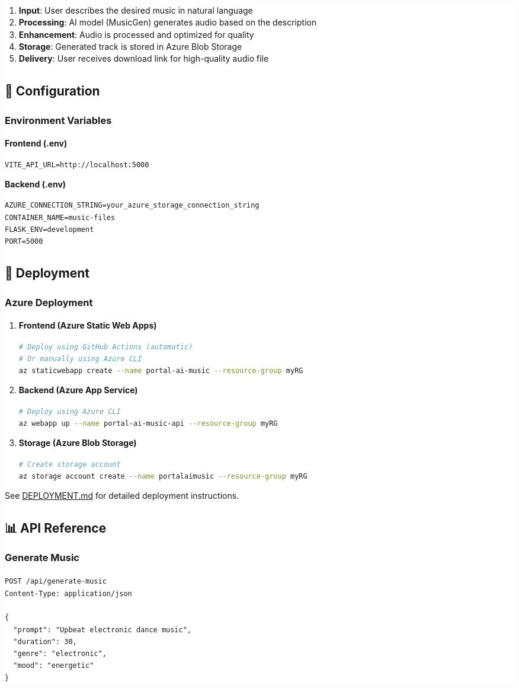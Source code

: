 1. **Input**: User describes the desired music in natural language
2. **Processing**: AI model (MusicGen) generates audio based on the description
3. **Enhancement**: Audio is processed and optimized for quality
4. **Storage**: Generated track is stored in Azure Blob Storage
5. **Delivery**: User receives download link for high-quality audio file

## 🔧 Configuration

### Environment Variables

**Frontend (.env)**
```env
VITE_API_URL=http://localhost:5000
```

**Backend (.env)**
```env
AZURE_CONNECTION_STRING=your_azure_storage_connection_string
CONTAINER_NAME=music-files
FLASK_ENV=development
PORT=5000
```

## 🚀 Deployment

### Azure Deployment

1. **Frontend (Azure Static Web Apps)**
   ```bash
   # Deploy using GitHub Actions (automatic)
   # Or manually using Azure CLI
   az staticwebapp create --name portal-ai-music --resource-group myRG
   ```

2. **Backend (Azure App Service)**
   ```bash
   # Deploy using Azure CLI
   az webapp up --name portal-ai-music-api --resource-group myRG
   ```

3. **Storage (Azure Blob Storage)**
   ```bash
   # Create storage account
   az storage account create --name portalaimusic --resource-group myRG
   ```

See [DEPLOYMENT.md](docs/DEPLOYMENT.md) for detailed deployment instructions.

## 📊 API Reference

### Generate Music
```http
POST /api/generate-music
Content-Type: application/json

{
  "prompt": "Upbeat electronic dance music",
  "duration": 30,
  "genre": "electronic",
  "mood": "energetic"
}
```

